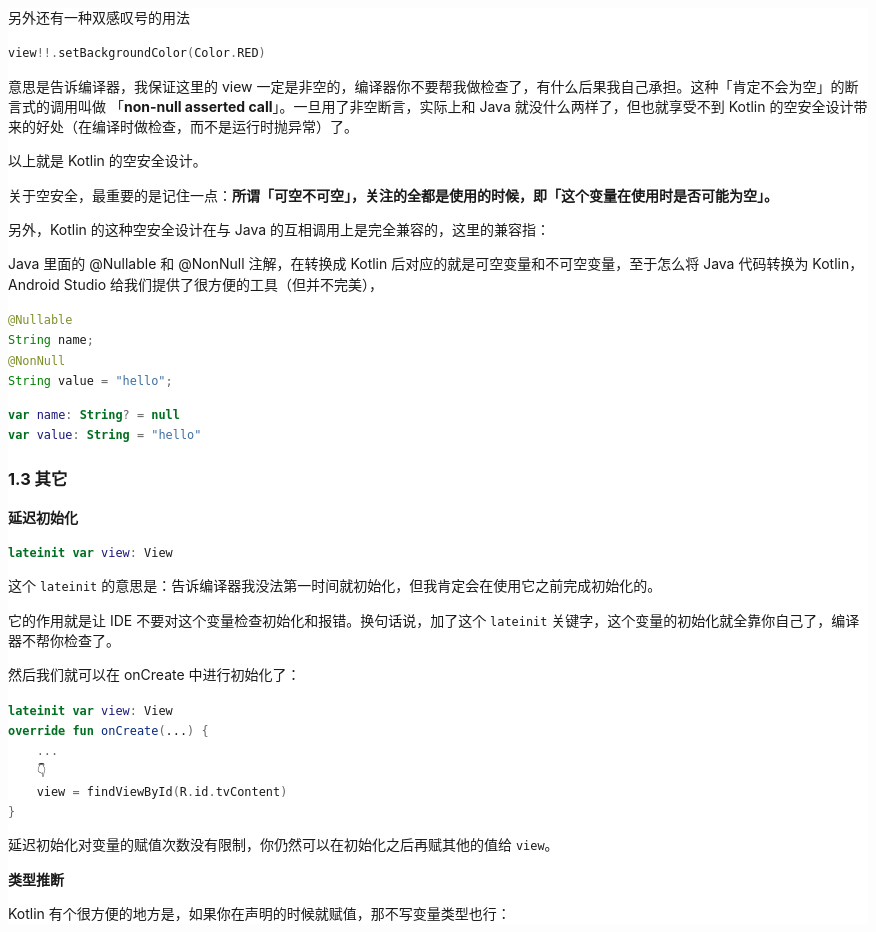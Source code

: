 另外还有一种双感叹号的用法

```kotlin
view!!.setBackgroundColor(Color.RED)
```

意思是告诉编译器，我保证这里的 view 一定是非空的，编译器你不要帮我做检查了，有什么后果我自己承担。这种「肯定不会为空」的断言式的调用叫做 「**non-null asserted call**」。一旦用了非空断言，实际上和 Java 就没什么两样了，但也就享受不到 Kotlin 的空安全设计带来的好处（在编译时做检查，而不是运行时抛异常）了。

以上就是 Kotlin 的空安全设计。

关于空安全，最重要的是记住一点：**所谓「可空不可空」，关注的全都是使用的时候，即「这个变量在使用时是否可能为空」。**

另外，Kotlin 的这种空安全设计在与 Java 的互相调用上是完全兼容的，这里的兼容指：

Java 里面的 @Nullable 和 @NonNull 注解，在转换成 Kotlin 后对应的就是可空变量和不可空变量，至于怎么将 Java 代码转换为 Kotlin，Android Studio 给我们提供了很方便的工具（但并不完美），

```java
@Nullable
String name;
@NonNull
String value = "hello";
```

```kotlin
var name: String? = null
var value: String = "hello"
```



### 1.3 其它

**延迟初始化**

```kotlin
lateinit var view: View
```

这个 `lateinit` 的意思是：告诉编译器我没法第一时间就初始化，但我肯定会在使用它之前完成初始化的。

它的作用就是让 IDE 不要对这个变量检查初始化和报错。换句话说，加了这个 `lateinit` 关键字，这个变量的初始化就全靠你自己了，编译器不帮你检查了。

然后我们就可以在 onCreate 中进行初始化了：

```kotlin
lateinit var view: View
override fun onCreate(...) {
    ...
    👇
    view = findViewById(R.id.tvContent)
}
```

延迟初始化对变量的赋值次数没有限制，你仍然可以在初始化之后再赋其他的值给 `view`。



**类型推断**

Kotlin 有个很方便的地方是，如果你在声明的时候就赋值，那不写变量类型也行：
